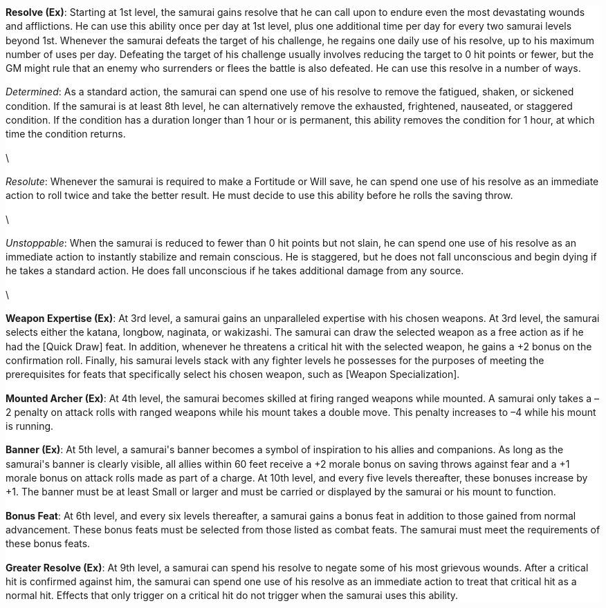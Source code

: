 **Resolve (Ex)**: Starting at 1st level, the samurai gains resolve that he can call upon to endure even the most devastating wounds and afflictions. He can use this ability once per day at 1st level, plus one additional time per day for every two samurai levels beyond 1st. Whenever the samurai defeats the target of his challenge, he regains one daily use of his resolve, up to his maximum number of uses per day. Defeating the target of his challenge usually involves reducing the target to 0 hit points or fewer, but the GM might rule that an enemy who surrenders or flees the battle is also defeated. He can use this resolve in a number of ways.

*Determined*: As a standard action, the samurai can spend one use of his resolve to remove the fatigued, shaken, or sickened condition. If the samurai is at least 8th level, he can alternatively remove the exhausted, frightened, nauseated, or staggered condition. If the condition has a duration longer than 1 hour or is permanent, this ability removes the condition for 1 hour, at which time the condition returns.

\

*Resolute*: Whenever the samurai is required to make a Fortitude or Will save, he can spend one use of his resolve as an immediate action to roll twice and take the better result. He must decide to use this ability before he rolls the saving throw.

\

*Unstoppable*: When the samurai is reduced to fewer than 0 hit points but not slain, he can spend one use of his resolve as an immediate action to instantly stabilize and remain conscious. He is staggered, but he does not fall unconscious and begin dying if he takes a standard action. He does fall unconscious if he takes additional damage from any source.

\

**Weapon Expertise (Ex)**: At 3rd level, a samurai gains an unparalleled expertise with his chosen weapons. At 3rd level, the samurai selects either the katana, longbow, naginata, or wakizashi. The samurai can draw the selected weapon as a free action as if he had the [Quick Draw] feat. In addition, whenever he threatens a critical hit with the selected weapon, he gains a +2 bonus on the confirmation roll. Finally, his samurai levels stack with any fighter levels he possesses for the purposes of meeting the prerequisites for feats that specifically select his chosen weapon, such as [Weapon Specialization].

**Mounted Archer (Ex)**: At 4th level, the samurai becomes skilled at firing ranged weapons while mounted. A samurai only takes a –2 penalty on attack rolls with ranged weapons while his mount takes a double move. This penalty increases to –4 while his mount is running.

**Banner (Ex)**: At 5th level, a samurai's banner becomes a symbol of inspiration to his allies and companions. As long as the samurai's banner is clearly visible, all allies within 60 feet receive a +2 morale bonus on saving throws against fear and a +1 morale bonus on attack rolls made as part of a charge. At 10th level, and every five levels thereafter, these bonuses increase by +1. The banner must be at least Small or larger and must be carried or displayed by the samurai or his mount to function.

**Bonus Feat**: At 6th level, and every six levels thereafter, a samurai gains a bonus feat in addition to those gained from normal advancement. These bonus feats must be selected from those listed as combat feats. The samurai must meet the requirements of these bonus feats.

**Greater Resolve (Ex)**: At 9th level, a samurai can spend his resolve to negate some of his most grievous wounds. After a critical hit is confirmed against him, the samurai can spend one use of his resolve as an immediate action to treat that critical hit as a normal hit. Effects that only trigger on a critical hit do not trigger when the samurai uses this ability.
